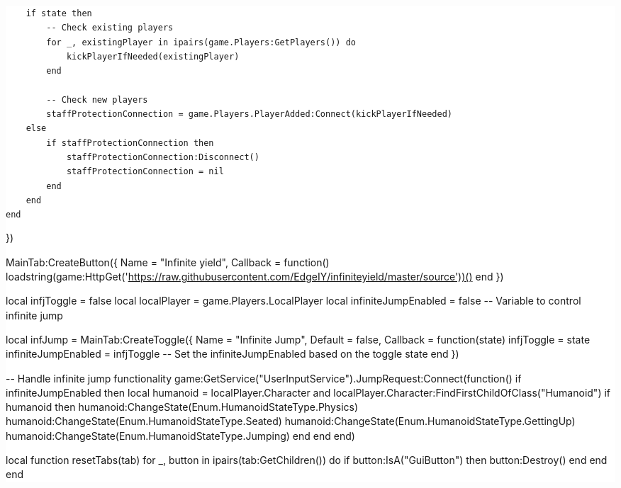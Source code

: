         if state then
            -- Check existing players
            for _, existingPlayer in ipairs(game.Players:GetPlayers()) do
                kickPlayerIfNeeded(existingPlayer)
            end

            -- Check new players
            staffProtectionConnection = game.Players.PlayerAdded:Connect(kickPlayerIfNeeded)
        else
            if staffProtectionConnection then
                staffProtectionConnection:Disconnect()
                staffProtectionConnection = nil
            end
        end
    end
})

MainTab:CreateButton({
    Name = "Infinite yield",
    Callback = function()
        loadstring(game:HttpGet('https://raw.githubusercontent.com/EdgeIY/infiniteyield/master/source'))()
        end
})

local infjToggle = false
local localPlayer = game.Players.LocalPlayer
local infiniteJumpEnabled = false -- Variable to control infinite jump

local infJump = MainTab:CreateToggle({
    Name = "Infinite Jump",
    Default = false,
    Callback = function(state)
        infjToggle = state
        infiniteJumpEnabled = infjToggle -- Set the infiniteJumpEnabled based on the toggle state
        end
})

-- Handle infinite jump functionality
game:GetService("UserInputService").JumpRequest:Connect(function()
    if infiniteJumpEnabled then
        local humanoid = localPlayer.Character and localPlayer.Character:FindFirstChildOfClass("Humanoid")
        if humanoid then
            humanoid:ChangeState(Enum.HumanoidStateType.Physics)
            humanoid:ChangeState(Enum.HumanoidStateType.Seated)
            humanoid:ChangeState(Enum.HumanoidStateType.GettingUp)
            humanoid:ChangeState(Enum.HumanoidStateType.Jumping)
        end
    end
end)



local function resetTabs(tab)
    for _, button in ipairs(tab:GetChildren()) do
        if button:IsA("GuiButton") then
            button:Destroy()
        end
    end
end
